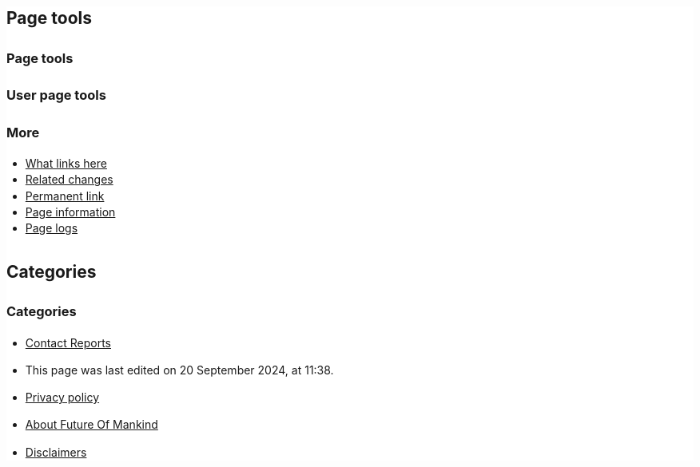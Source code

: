 
## Page tools
### Page tools
### User page tools
### More
  * [What links here](https://www.futureofmankind.co.uk/Billy_Meier/</Billy_Meier/Special:WhatLinksHere/Contact_Report_004> "A list of all wiki pages that link here \[j\]")
  * [Related changes](https://www.futureofmankind.co.uk/Billy_Meier/</Billy_Meier/Special:RecentChangesLinked/Contact_Report_004> "Recent changes in pages linked from this page \[k\]")
  * [Permanent link](https://www.futureofmankind.co.uk/Billy_Meier/</w/index.php?title=Contact_Report_004&oldid=112511> "Permanent link to this revision of this page")
  * [Page information](https://www.futureofmankind.co.uk/Billy_Meier/</w/index.php?title=Contact_Report_004&action=info> "More information about this page")
  * [Page logs](https://www.futureofmankind.co.uk/Billy_Meier/</w/index.php?title=Special:Log&page=Contact+Report+004>)


## Categories
### Categories
  * [Contact Reports](https://www.futureofmankind.co.uk/Billy_Meier/</Billy_Meier/Category:Contact_Reports> "Category:Contact Reports")


  * This page was last edited on 20 September 2024, at 11:38.


  * [Privacy policy](https://www.futureofmankind.co.uk/Billy_Meier/</Billy_Meier/Future_Of_Mankind:Privacy_policy>)
  * [About Future Of Mankind](https://www.futureofmankind.co.uk/Billy_Meier/</Billy_Meier/Future_Of_Mankind:About>)
  * [Disclaimers](https://www.futureofmankind.co.uk/Billy_Meier/</Billy_Meier/Future_Of_Mankind:General_disclaimer>)


